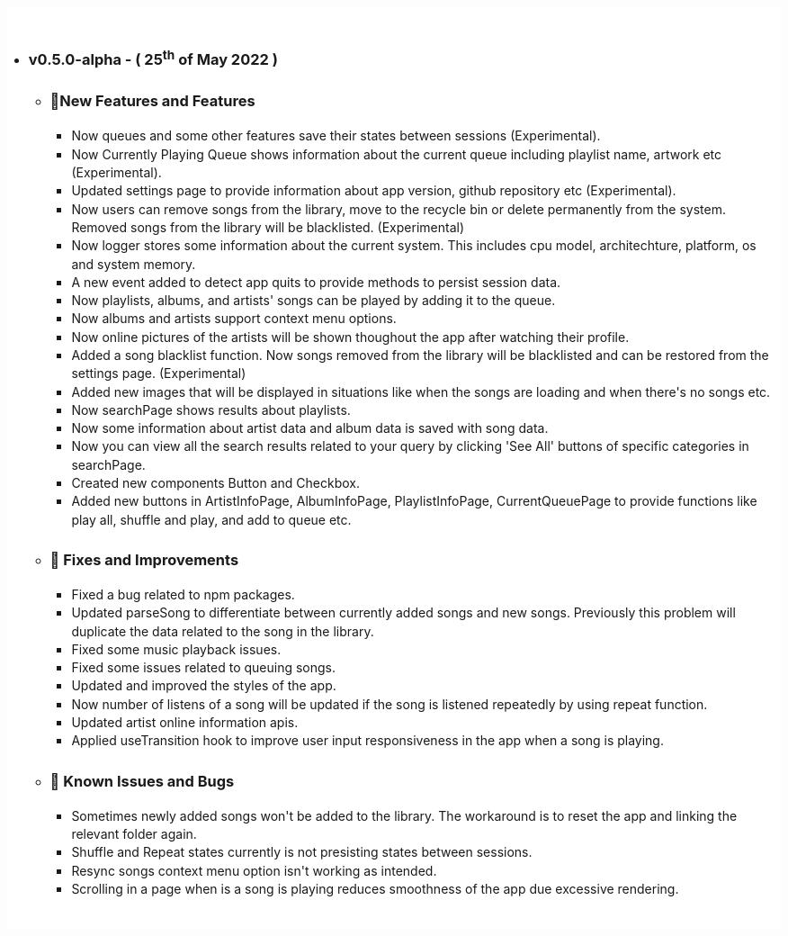 <br/>

- ### **v0.5.0-alpha - ( 25<sup>th</sup> of May 2022 )**

  - ### 🎉New Features and Features

    - Now queues and some other features save their states between sessions (Experimental).
    - Now Currently Playing Queue shows information about the current queue including playlist name, artwork etc (Experimental).
    - Updated settings page to provide information about app version, github repository etc (Experimental).
    - Now users can remove songs from the library, move to the recycle bin or delete permanently from the system. Removed songs from the library will be blacklisted. (Experimental)
    - Now logger stores some information about the current system. This includes cpu model, architechture, platform, os and system memory.
    - A new event added to detect app quits to provide methods to persist session data.
    - Now playlists, albums, and artists' songs can be played by adding it to the queue.
    - Now albums and artists support context menu options.
    - Now online pictures of the artists will be shown thoughout the app after watching their profile.
    - Added a song blacklist function. Now songs removed from the library will be blacklisted and can be restored from the settings page. (Experimental)
    - Added new images that will be displayed in situations like when the songs are loading and when there's no songs etc.
    - Now searchPage shows results about playlists.
    - Now some information about artist data and album data is saved with song data.
    - Now you can view all the search results related to your query by clicking 'See All' buttons of specific categories in searchPage.
    - Created new components Button and Checkbox.
    - Added new buttons in ArtistInfoPage, AlbumInfoPage, PlaylistInfoPage, CurrentQueuePage to provide functions like play all, shuffle and play, and add to queue etc.

  - ### 🔨 Fixes and Improvements

    - Fixed a bug related to npm packages.
    - Updated parseSong to differentiate between currently added songs and new songs. Previously this problem will duplicate the data related to the song in the library.
    - Fixed some music playback issues.
    - Fixed some issues related to queuing songs.
    - Updated and improved the styles of the app.
    - Now number of listens of a song will be updated if the song is listened repeatedly by using repeat function.
    - Updated artist online information apis.
    - Applied useTransition hook to improve user input responsiveness in the app when a song is playing.

  - ### 🐜 Known Issues and Bugs
    - Sometimes newly added songs won't be added to the library. The workaround is to reset the app and linking the relevant folder again.
    - Shuffle and Repeat states currently is not presisting states between sessions.
    - Resync songs context menu option isn't working as intended.
    - Scrolling in a page when is a song is playing reduces smoothness of the app due excessive rendering.

<br/>
